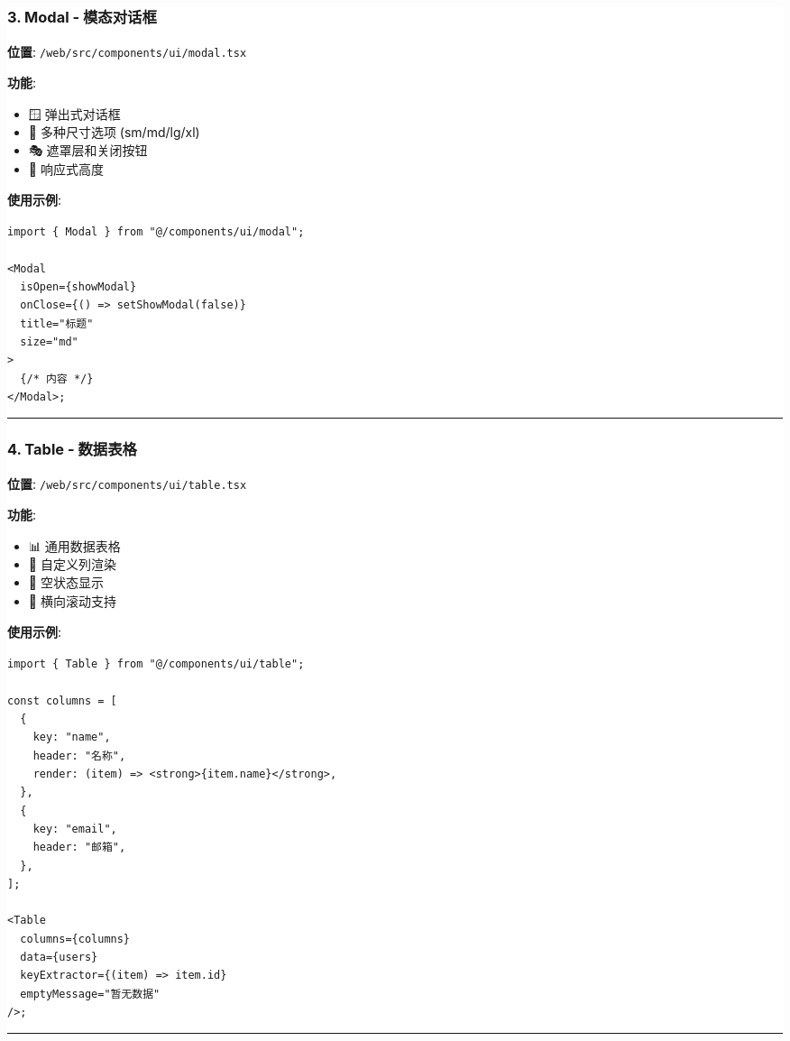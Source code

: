 ### 3. Modal - 模态对话框

**位置**: `/web/src/components/ui/modal.tsx`

**功能**:

- 🪟 弹出式对话框
- 📏 多种尺寸选项 (sm/md/lg/xl)
- 🎭 遮罩层和关闭按钮
- 📱 响应式高度

**使用示例**:

```tsx
import { Modal } from "@/components/ui/modal";

<Modal
  isOpen={showModal}
  onClose={() => setShowModal(false)}
  title="标题"
  size="md"
>
  {/* 内容 */}
</Modal>;
```

---

### 4. Table - 数据表格

**位置**: `/web/src/components/ui/table.tsx`

**功能**:

- 📊 通用数据表格
- 🎨 自定义列渲染
- 📄 空状态显示
- 📱 横向滚动支持

**使用示例**:

```tsx
import { Table } from "@/components/ui/table";

const columns = [
  {
    key: "name",
    header: "名称",
    render: (item) => <strong>{item.name}</strong>,
  },
  {
    key: "email",
    header: "邮箱",
  },
];

<Table
  columns={columns}
  data={users}
  keyExtractor={(item) => item.id}
  emptyMessage="暂无数据"
/>;
```

---